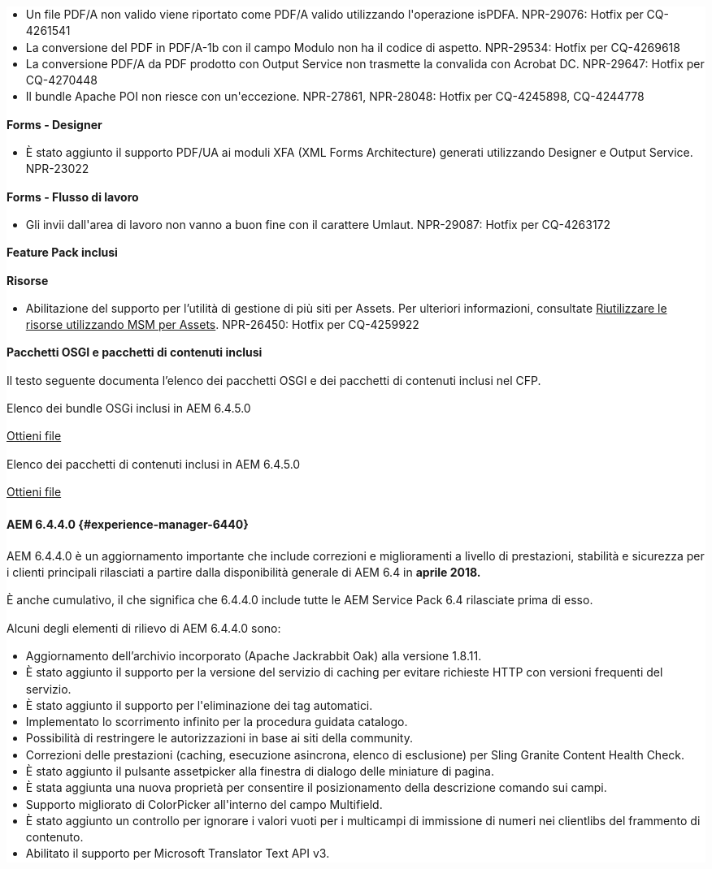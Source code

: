 * Un file PDF/A non valido viene riportato come PDF/A valido utilizzando l&#39;operazione isPDFA. NPR-29076: Hotfix per CQ-4261541
* La conversione del PDF in PDF/A-1b con il campo Modulo non ha il codice di aspetto. NPR-29534: Hotfix per CQ-4269618
* La conversione PDF/A da PDF prodotto con Output Service non trasmette la convalida con  Acrobat DC. NPR-29647: Hotfix per CQ-4270448
* Il bundle Apache POI non riesce con un&#39;eccezione. NPR-27861, NPR-28048: Hotfix per CQ-4245898, CQ-4244778

**Forms - Designer**

* È stato aggiunto il supporto PDF/UA ai moduli XFA (XML Forms Architecture) generati utilizzando Designer e Output Service. NPR-23022

**Forms - Flusso di lavoro**

* Gli invii dall&#39;area di lavoro non vanno a buon fine con il carattere Umlaut. NPR-29087: Hotfix per CQ-4263172

**Feature Pack inclusi**

**Risorse**

* Abilitazione del supporto per l’utilità di gestione di più siti per Assets. Per ulteriori informazioni, consultate [Riutilizzare le risorse utilizzando MSM per Assets](/help/assets/reuse-assets-using-msm.md). NPR-26450: Hotfix per CQ-4259922

**Pacchetti OSGI e pacchetti di contenuti inclusi**

Il testo seguente documenta l’elenco dei pacchetti OSGI e dei pacchetti di contenuti inclusi nel CFP.

Elenco dei bundle OSGi inclusi in AEM 6.4.5.0

[Ottieni file](assets/6.4.5.0_bundles.txt)

Elenco dei pacchetti di contenuti inclusi in AEM 6.4.5.0

[Ottieni file](assets/6.4.5.0_OSGI.txt)

#### AEM 6.4.4.0 {#experience-manager-6440}

AEM 6.4.4.0 è un aggiornamento importante che include correzioni e miglioramenti a livello di prestazioni, stabilità e sicurezza per i clienti principali rilasciati a partire dalla disponibilità generale di AEM 6.4 in **aprile 2018.**

È anche cumulativo, il che significa che 6.4.4.0 include tutte le AEM Service Pack 6.4 rilasciate prima di esso.

Alcuni degli elementi di rilievo di AEM 6.4.4.0 sono:

* Aggiornamento dell’archivio incorporato (Apache Jackrabbit Oak) alla versione 1.8.11.
* È stato aggiunto il supporto per la versione del servizio di caching per evitare richieste HTTP con versioni frequenti del servizio.
* È stato aggiunto il supporto per l&#39;eliminazione dei tag automatici.
* Implementato lo scorrimento infinito per la procedura guidata catalogo.
* Possibilità di restringere le autorizzazioni in base ai siti della community.
* Correzioni delle prestazioni (caching, esecuzione asincrona, elenco di esclusione) per Sling Granite Content Health Check.
* È stato aggiunto il pulsante assetpicker alla finestra di dialogo delle miniature di pagina.
* È stata aggiunta una nuova proprietà per consentire il posizionamento della descrizione comando sui campi.
* Supporto migliorato di ColorPicker all&#39;interno del campo Multifield.
* È stato aggiunto un controllo per ignorare i valori vuoti per i multicampi di immissione di numeri nei clientlibs del frammento di contenuto.
* Abilitato il supporto per Microsoft Translator Text API v3.
